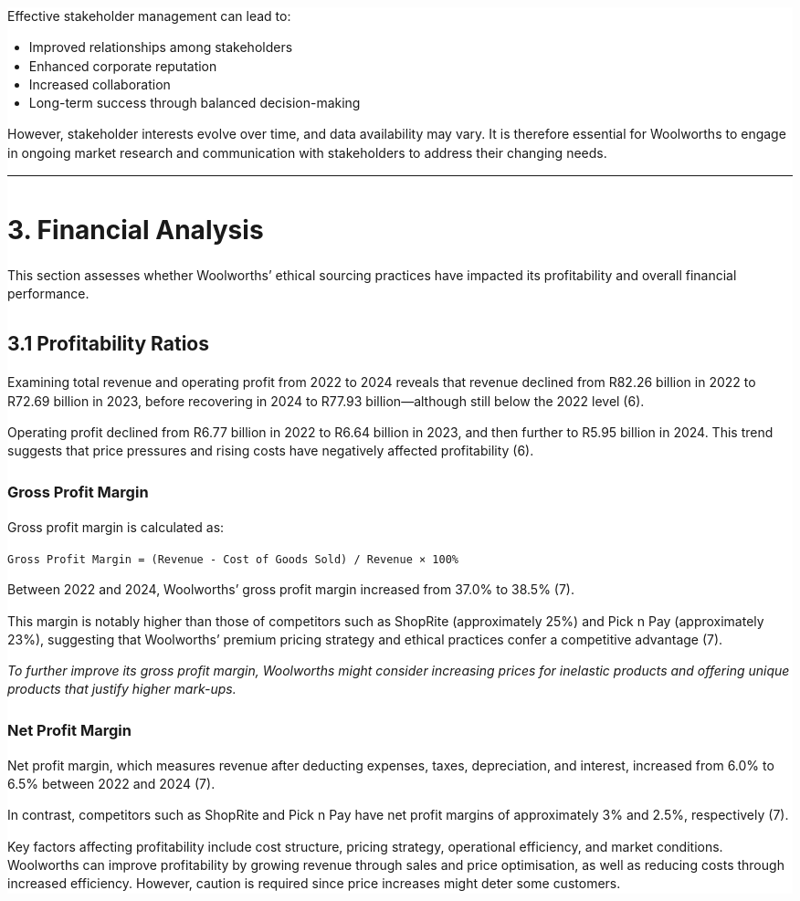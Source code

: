 Effective stakeholder management can lead to:
- Improved relationships among stakeholders  
- Enhanced corporate reputation  
- Increased collaboration  
- Long-term success through balanced decision-making  

However, stakeholder interests evolve over time, and data availability may vary. It is therefore essential for Woolworths to engage in ongoing market research and communication with stakeholders to address their changing needs.

---

# 3. Financial Analysis

This section assesses whether Woolworths’ ethical sourcing practices have impacted its profitability and overall financial performance.

## 3.1 Profitability Ratios

Examining total revenue and operating profit from 2022 to 2024 reveals that revenue declined from R82.26 billion in 2022 to R72.69 billion in 2023, before recovering in 2024 to R77.93 billion—although still below the 2022 level (6).

Operating profit declined from R6.77 billion in 2022 to R6.64 billion in 2023, and then further to R5.95 billion in 2024. This trend suggests that price pressures and rising costs have negatively affected profitability (6).

### Gross Profit Margin

Gross profit margin is calculated as:

```
Gross Profit Margin = (Revenue - Cost of Goods Sold) / Revenue × 100%
```

Between 2022 and 2024, Woolworths’ gross profit margin increased from 37.0% to 38.5% (7).

This margin is notably higher than those of competitors such as ShopRite (approximately 25%) and Pick n Pay (approximately 23%), suggesting that Woolworths’ premium pricing strategy and ethical practices confer a competitive advantage (7).

*To further improve its gross profit margin, Woolworths might consider increasing prices for inelastic products and offering unique products that justify higher mark-ups.*

### Net Profit Margin

Net profit margin, which measures revenue after deducting expenses, taxes, depreciation, and interest, increased from 6.0% to 6.5% between 2022 and 2024 (7).

In contrast, competitors such as ShopRite and Pick n Pay have net profit margins of approximately 3% and 2.5%, respectively (7).

Key factors affecting profitability include cost structure, pricing strategy, operational efficiency, and market conditions. Woolworths can improve profitability by growing revenue through sales and price optimisation, as well as reducing costs through increased efficiency. However, caution is required since price increases might deter some customers.
